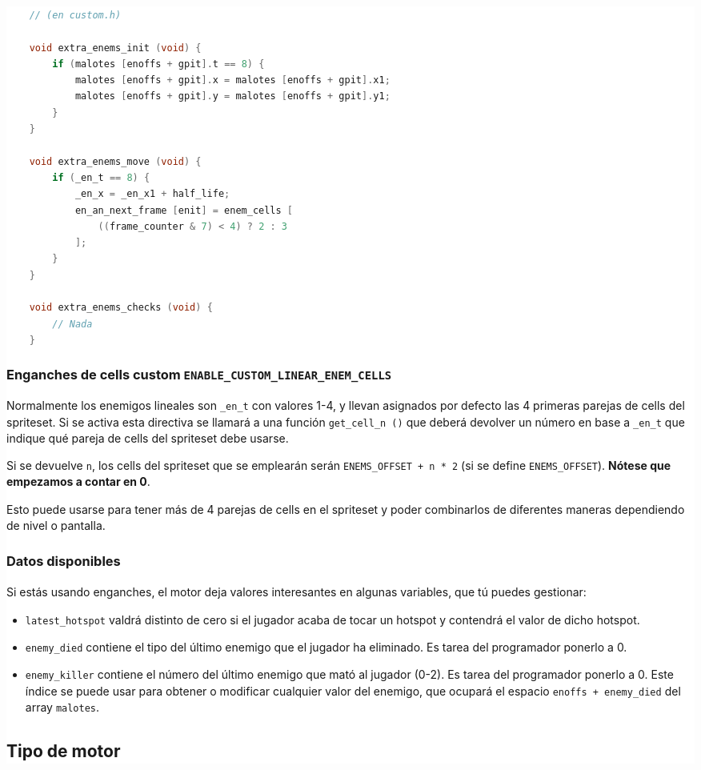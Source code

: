 ```c
    // (en custom.h)

    void extra_enems_init (void) {
        if (malotes [enoffs + gpit].t == 8) {
            malotes [enoffs + gpit].x = malotes [enoffs + gpit].x1;
            malotes [enoffs + gpit].y = malotes [enoffs + gpit].y1;
        }
    }

    void extra_enems_move (void) {      
        if (_en_t == 8) {
            _en_x = _en_x1 + half_life;
            en_an_next_frame [enit] = enem_cells [
                ((frame_counter & 7) < 4) ? 2 : 3
            ];
        }
    }

    void extra_enems_checks (void) {
        // Nada
    }

```

### Enganches de cells custom `ENABLE_CUSTOM_LINEAR_ENEM_CELLS`

Normalmente los enemigos lineales son `_en_t` con valores 1-4, y llevan asignados por defecto las 4 primeras parejas de cells del spriteset. Si se activa esta directiva se llamará a una función `get_cell_n ()` que deberá devolver un número en base a `_en_t` que indique qué pareja de cells del spriteset debe usarse.

Si se devuelve `n`, los cells del spriteset que se emplearán serán `ENEMS_OFFSET + n * 2` (si se define `ENEMS_OFFSET`). **Nótese que empezamos a contar en 0**.

Esto puede usarse para tener más de 4 parejas de cells en el spriteset y poder combinarlos de diferentes maneras dependiendo de nivel o pantalla.

### Datos disponibles

Si estás usando enganches, el motor deja valores interesantes en algunas variables, que tú puedes gestionar:

* `latest_hotspot` valdrá distinto de cero si el jugador acaba de tocar un hotspot y contendrá el valor de dicho hotspot.

* `enemy_died` contiene el tipo del último enemigo que el jugador ha eliminado. Es tarea del programador ponerlo a 0. 

* `enemy_killer` contiene el número del último enemigo que mató al jugador (0-2). Es tarea del programador ponerlo a 0. Este índice se puede usar para obtener o modificar cualquier valor del enemigo, que ocupará el espacio `enoffs + enemy_died` del array `malotes`.

## Tipo de motor
